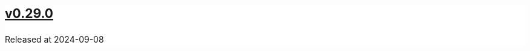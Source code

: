 ## [v0.29.0](https://github.com/VictoriaMetrics/VictoriaMetrics/releases/tag/v0.29.0-victorialogs)

Released at 2024-09-08

